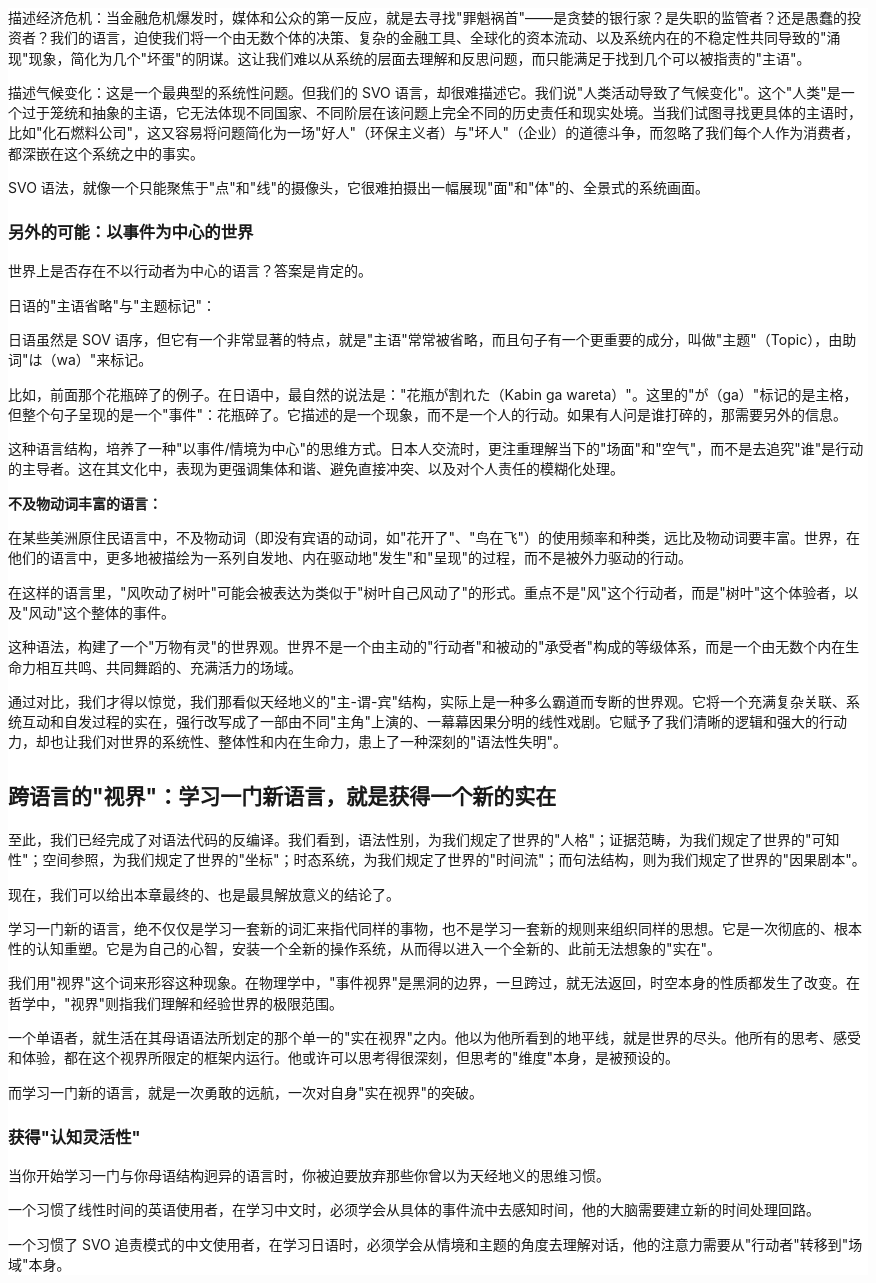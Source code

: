 描述经济危机：当金融危机爆发时，媒体和公众的第一反应，就是去寻找"罪魁祸首"——是贪婪的银行家？是失职的监管者？还是愚蠢的投资者？我们的语言，迫使我们将一个由无数个体的决策、复杂的金融工具、全球化的资本流动、以及系统内在的不稳定性共同导致的"涌现"现象，简化为几个"坏蛋"的阴谋。这让我们难以从系统的层面去理解和反思问题，而只能满足于找到几个可以被指责的"主语"。

描述气候变化：这是一个最典型的系统性问题。但我们的 SVO 语言，却很难描述它。我们说"人类活动导致了气候变化"。这个"人类"是一个过于笼统和抽象的主语，它无法体现不同国家、不同阶层在该问题上完全不同的历史责任和现实处境。当我们试图寻找更具体的主语时，比如"化石燃料公司"，这又容易将问题简化为一场"好人"（环保主义者）与"坏人"（企业）的道德斗争，而忽略了我们每个人作为消费者，都深嵌在这个系统之中的事实。

SVO 语法，就像一个只能聚焦于"点"和"线"的摄像头，它很难拍摄出一幅展现"面"和"体"的、全景式的系统画面。

### 另外的可能：以事件为中心的世界

世界上是否存在不以行动者为中心的语言？答案是肯定的。

日语的"主语省略"与"主题标记"：

日语虽然是 SOV 语序，但它有一个非常显著的特点，就是"主语"常常被省略，而且句子有一个更重要的成分，叫做"主题"（Topic），由助词"は（wa）"来标记。

比如，前面那个花瓶碎了的例子。在日语中，最自然的说法是："花瓶が割れた（Kabin ga wareta）"。这里的"が（ga）"标记的是主格，但整个句子呈现的是一个"事件"：花瓶碎了。它描述的是一个现象，而不是一个人的行动。如果有人问是谁打碎的，那需要另外的信息。

这种语言结构，培养了一种"以事件/情境为中心"的思维方式。日本人交流时，更注重理解当下的"场面"和"空气"，而不是去追究"谁"是行动的主导者。这在其文化中，表现为更强调集体和谐、避免直接冲突、以及对个人责任的模糊化处理。

**不及物动词丰富的语言：**

在某些美洲原住民语言中，不及物动词（即没有宾语的动词，如"花开了"、"鸟在飞"）的使用频率和种类，远比及物动词要丰富。世界，在他们的语言中，更多地被描绘为一系列自发地、内在驱动地"发生"和"呈现"的过程，而不是被外力驱动的行动。

在这样的语言里，"风吹动了树叶"可能会被表达为类似于"树叶自己风动了"的形式。重点不是"风"这个行动者，而是"树叶"这个体验者，以及"风动"这个整体的事件。

这种语法，构建了一个"万物有灵"的世界观。世界不是一个由主动的"行动者"和被动的"承受者"构成的等级体系，而是一个由无数个内在生命力相互共鸣、共同舞蹈的、充满活力的场域。

通过对比，我们才得以惊觉，我们那看似天经地义的"主-谓-宾"结构，实际上是一种多么霸道而专断的世界观。它将一个充满复杂关联、系统互动和自发过程的实在，强行改写成了一部由不同"主角"上演的、一幕幕因果分明的线性戏剧。它赋予了我们清晰的逻辑和强大的行动力，却也让我们对世界的系统性、整体性和内在生命力，患上了一种深刻的"语法性失明"。

## 跨语言的"视界"：学习一门新语言，就是获得一个新的实在

至此，我们已经完成了对语法代码的反编译。我们看到，语法性别，为我们规定了世界的"人格"；证据范畴，为我们规定了世界的"可知性"；空间参照，为我们规定了世界的"坐标"；时态系统，为我们规定了世界的"时间流"；而句法结构，则为我们规定了世界的"因果剧本"。

现在，我们可以给出本章最终的、也是最具解放意义的结论了。

学习一门新的语言，绝不仅仅是学习一套新的词汇来指代同样的事物，也不是学习一套新的规则来组织同样的思想。它是一次彻底的、根本性的认知重塑。它是为自己的心智，安装一个全新的操作系统，从而得以进入一个全新的、此前无法想象的"实在"。

我们用"视界"这个词来形容这种现象。在物理学中，"事件视界"是黑洞的边界，一旦跨过，就无法返回，时空本身的性质都发生了改变。在哲学中，"视界"则指我们理解和经验世界的极限范围。

一个单语者，就生活在其母语语法所划定的那个单一的"实在视界"之内。他以为他所看到的地平线，就是世界的尽头。他所有的思考、感受和体验，都在这个视界所限定的框架内运行。他或许可以思考得很深刻，但思考的"维度"本身，是被预设的。

而学习一门新的语言，就是一次勇敢的远航，一次对自身"实在视界"的突破。

### 获得"认知灵活性"

当你开始学习一门与你母语结构迥异的语言时，你被迫要放弃那些你曾以为天经地义的思维习惯。

一个习惯了线性时间的英语使用者，在学习中文时，必须学会从具体的事件流中去感知时间，他的大脑需要建立新的时间处理回路。

一个习惯了 SVO 追责模式的中文使用者，在学习日语时，必须学会从情境和主题的角度去理解对话，他的注意力需要从"行动者"转移到"场域"本身。
